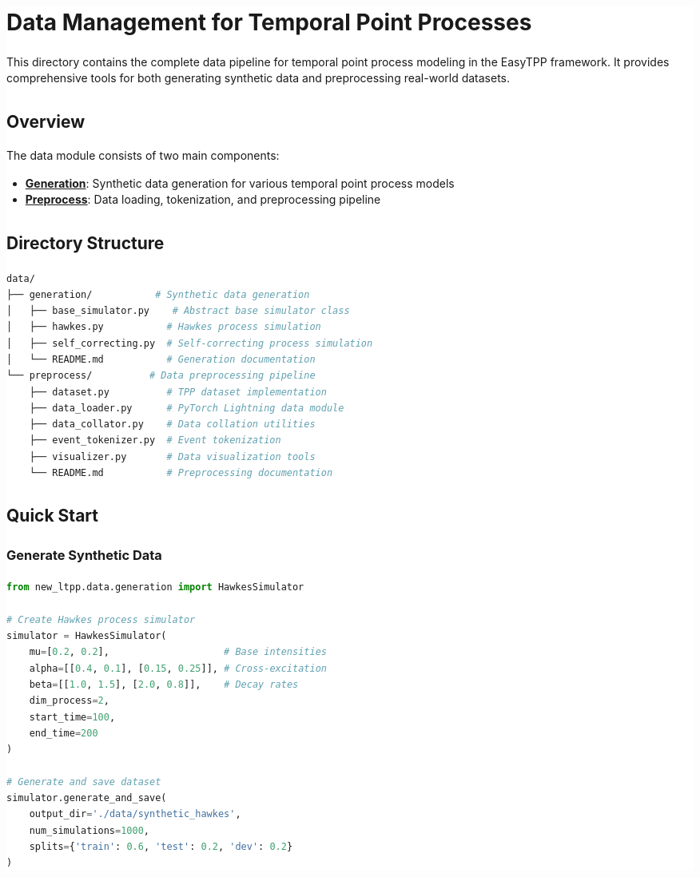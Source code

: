 # Data Management for Temporal Point Processes

This directory contains the complete data pipeline for temporal point process modeling in the EasyTPP framework. It provides comprehensive tools for both generating synthetic data and preprocessing real-world datasets.

## Overview

The data module consists of two main components:

- **[Generation](generation/)**: Synthetic data generation for various temporal point process models
- **[Preprocess](preprocess/)**: Data loading, tokenization, and preprocessing pipeline

## Directory Structure

``` bash
data/
├── generation/           # Synthetic data generation
│   ├── base_simulator.py    # Abstract base simulator class
│   ├── hawkes.py           # Hawkes process simulation
│   ├── self_correcting.py  # Self-correcting process simulation
│   └── README.md           # Generation documentation
└── preprocess/          # Data preprocessing pipeline
    ├── dataset.py          # TPP dataset implementation
    ├── data_loader.py      # PyTorch Lightning data module
    ├── data_collator.py    # Data collation utilities
    ├── event_tokenizer.py  # Event tokenization
    ├── visualizer.py       # Data visualization tools
    └── README.md           # Preprocessing documentation
```

## Quick Start

### Generate Synthetic Data

```python
from new_ltpp.data.generation import HawkesSimulator

# Create Hawkes process simulator
simulator = HawkesSimulator(
    mu=[0.2, 0.2],                    # Base intensities
    alpha=[[0.4, 0.1], [0.15, 0.25]], # Cross-excitation
    beta=[[1.0, 1.5], [2.0, 0.8]],    # Decay rates
    dim_process=2,
    start_time=100,
    end_time=200
)

# Generate and save dataset
simulator.generate_and_save(
    output_dir='./data/synthetic_hawkes',
    num_simulations=1000,
    splits={'train': 0.6, 'test': 0.2, 'dev': 0.2}
)
```
